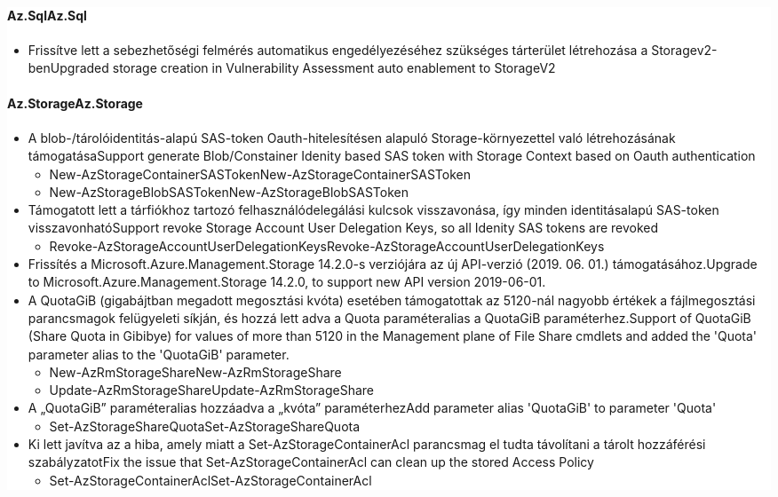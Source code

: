 #### <a name="azsql"></a><span data-ttu-id="0a711-315">Az.Sql</span><span class="sxs-lookup"><span data-stu-id="0a711-315">Az.Sql</span></span>
* <span data-ttu-id="0a711-316">Frissítve lett a sebezhetőségi felmérés automatikus engedélyezéséhez szükséges tárterület létrehozása a Storagev2-ben</span><span class="sxs-lookup"><span data-stu-id="0a711-316">Upgraded storage creation in Vulnerability Assessment auto enablement to StorageV2</span></span>

#### <a name="azstorage"></a><span data-ttu-id="0a711-317">Az.Storage</span><span class="sxs-lookup"><span data-stu-id="0a711-317">Az.Storage</span></span>
* <span data-ttu-id="0a711-318">A blob-/tárolóidentitás-alapú SAS-token Oauth-hitelesítésen alapuló Storage-környezettel való létrehozásának támogatása</span><span class="sxs-lookup"><span data-stu-id="0a711-318">Support generate Blob/Constainer Idenity based SAS token with Storage Context based on Oauth authentication</span></span>
    - <span data-ttu-id="0a711-319">New-AzStorageContainerSASToken</span><span class="sxs-lookup"><span data-stu-id="0a711-319">New-AzStorageContainerSASToken</span></span>
    - <span data-ttu-id="0a711-320">New-AzStorageBlobSASToken</span><span class="sxs-lookup"><span data-stu-id="0a711-320">New-AzStorageBlobSASToken</span></span>
* <span data-ttu-id="0a711-321">Támogatott lett a tárfiókhoz tartozó felhasználódelegálási kulcsok visszavonása, így minden identitásalapú SAS-token visszavonható</span><span class="sxs-lookup"><span data-stu-id="0a711-321">Support revoke Storage Account User Delegation Keys, so all Idenity SAS tokens are revoked</span></span>
    - <span data-ttu-id="0a711-322">Revoke-AzStorageAccountUserDelegationKeys</span><span class="sxs-lookup"><span data-stu-id="0a711-322">Revoke-AzStorageAccountUserDelegationKeys</span></span>
* <span data-ttu-id="0a711-323">Frissítés a Microsoft.Azure.Management.Storage 14.2.0-s verziójára az új API-verzió (2019. 06. 01.) támogatásához.</span><span class="sxs-lookup"><span data-stu-id="0a711-323">Upgrade to Microsoft.Azure.Management.Storage 14.2.0, to support new API version 2019-06-01.</span></span>
* <span data-ttu-id="0a711-324">A QuotaGiB (gigabájtban megadott megosztási kvóta) esetében támogatottak az 5120-nál nagyobb értékek a fájlmegosztási parancsmagok felügyeleti síkján, és hozzá lett adva a Quota paraméteralias a QuotaGiB paraméterhez.</span><span class="sxs-lookup"><span data-stu-id="0a711-324">Support of QuotaGiB (Share Quota in Gibibye) for values of more than 5120 in the Management plane of File Share cmdlets and added the 'Quota' parameter alias to the 'QuotaGiB' parameter.</span></span> 
    - <span data-ttu-id="0a711-325">New-AzRmStorageShare</span><span class="sxs-lookup"><span data-stu-id="0a711-325">New-AzRmStorageShare</span></span>
    - <span data-ttu-id="0a711-326">Update-AzRmStorageShare</span><span class="sxs-lookup"><span data-stu-id="0a711-326">Update-AzRmStorageShare</span></span>
* <span data-ttu-id="0a711-327">A „QuotaGiB” paraméteralias hozzáadva a „kvóta” paraméterhez</span><span class="sxs-lookup"><span data-stu-id="0a711-327">Add parameter alias 'QuotaGiB' to parameter 'Quota'</span></span>
    - <span data-ttu-id="0a711-328">Set-AzStorageShareQuota</span><span class="sxs-lookup"><span data-stu-id="0a711-328">Set-AzStorageShareQuota</span></span>
* <span data-ttu-id="0a711-329">Ki lett javítva az a hiba, amely miatt a Set-AzStorageContainerAcl parancsmag el tudta távolítani a tárolt hozzáférési szabályzatot</span><span class="sxs-lookup"><span data-stu-id="0a711-329">Fix the issue that Set-AzStorageContainerAcl can clean up the stored Access Policy</span></span>
    - <span data-ttu-id="0a711-330">Set-AzStorageContainerAcl</span><span class="sxs-lookup"><span data-stu-id="0a711-330">Set-AzStorageContainerAcl</span></span>
